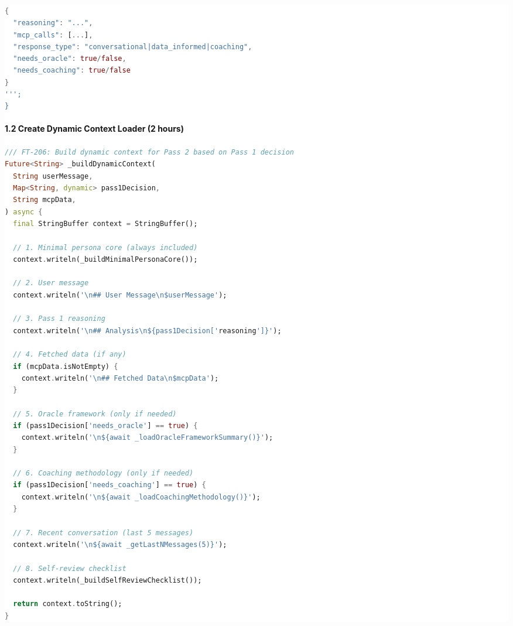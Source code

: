 ```dart
{
  "reasoning": "...",
  "mcp_calls": [...],
  "response_type": "conversational|data_informed|coaching",
  "needs_oracle": true/false,
  "needs_coaching": true/false
}
''';
}
```

#### **1.2 Create Dynamic Context Loader** (2 hours)

```dart
/// FT-206: Build dynamic context for Pass 2 based on Pass 1 decision
Future<String> _buildDynamicContext(
  String userMessage,
  Map<String, dynamic> pass1Decision,
  String mcpData,
) async {
  final StringBuffer context = StringBuffer();
  
  // 1. Minimal persona core (always included)
  context.writeln(_buildMinimalPersonaCore());
  
  // 2. User message
  context.writeln('\n## User Message\n$userMessage');
  
  // 3. Pass 1 reasoning
  context.writeln('\n## Analysis\n${pass1Decision['reasoning']}');
  
  // 4. Fetched data (if any)
  if (mcpData.isNotEmpty) {
    context.writeln('\n## Fetched Data\n$mcpData');
  }
  
  // 5. Oracle framework (only if needed)
  if (pass1Decision['needs_oracle'] == true) {
    context.writeln('\n${await _loadOracleFrameworkSummary()}');
  }
  
  // 6. Coaching methodology (only if needed)
  if (pass1Decision['needs_coaching'] == true) {
    context.writeln('\n${await _loadCoachingMethodology()}');
  }
  
  // 7. Recent conversation (last 5 messages)
  context.writeln('\n${await _getLastNMessages(5)}');
  
  // 8. Self-review checklist
  context.writeln(_buildSelfReviewChecklist());
  
  return context.toString();
}
```
